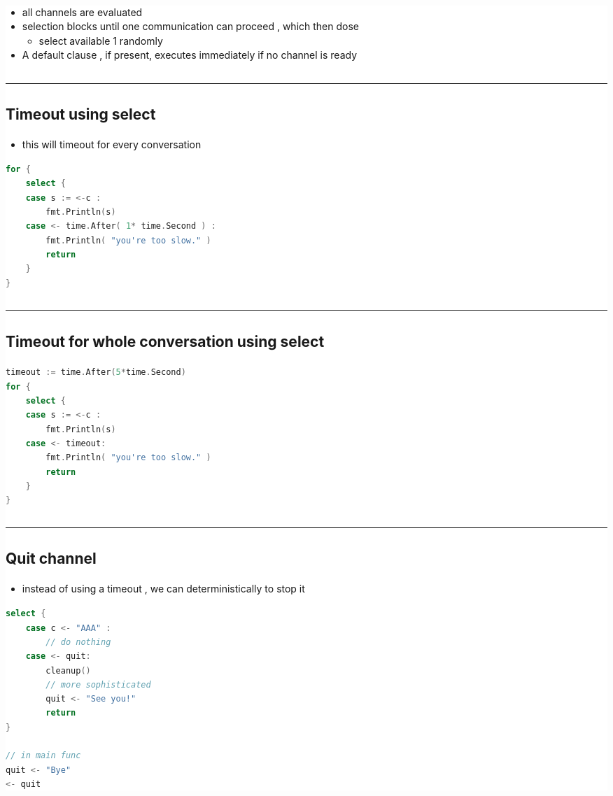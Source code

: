  - all channels are evaluated 
 - selection blocks until one communication can proceed , which then dose 
     - select available 1 randomly
 - A default clause , if present, executes immediately if no channel is ready 

<h2 id="d3d322921184197a4cd2b4f5aa6d2a0f"></h2>

-----

## Timeout using select 

 - this will timeout for every conversation

```go
for {
    select {
    case s := <-c :
        fmt.Println(s)    
    case <- time.After( 1* time.Second ) :
        fmt.Println( "you're too slow." )
        return 
    }   
}
```

<h2 id="e972c3f4a1e1f94b5f56e33b6404348d"></h2>

-----

## Timeout for whole conversation using select 


```go
timeout := time.After(5*time.Second)
for {
    select {
    case s := <-c :
        fmt.Println(s)    
    case <- timeout:
        fmt.Println( "you're too slow." )
        return 
    }   
}
```

<h2 id="781f97628a491569c03a2b7e7010a000"></h2>

-----

## Quit channel 

 - instead of using a timeout , we can deterministically to stop it

```go
select {
    case c <- "AAA" :
        // do nothing
    case <- quit:
        cleanup()
        // more sophisticated 
        quit <- "See you!"
        return 
}

// in main func
quit <- "Bye"
<- quit
```